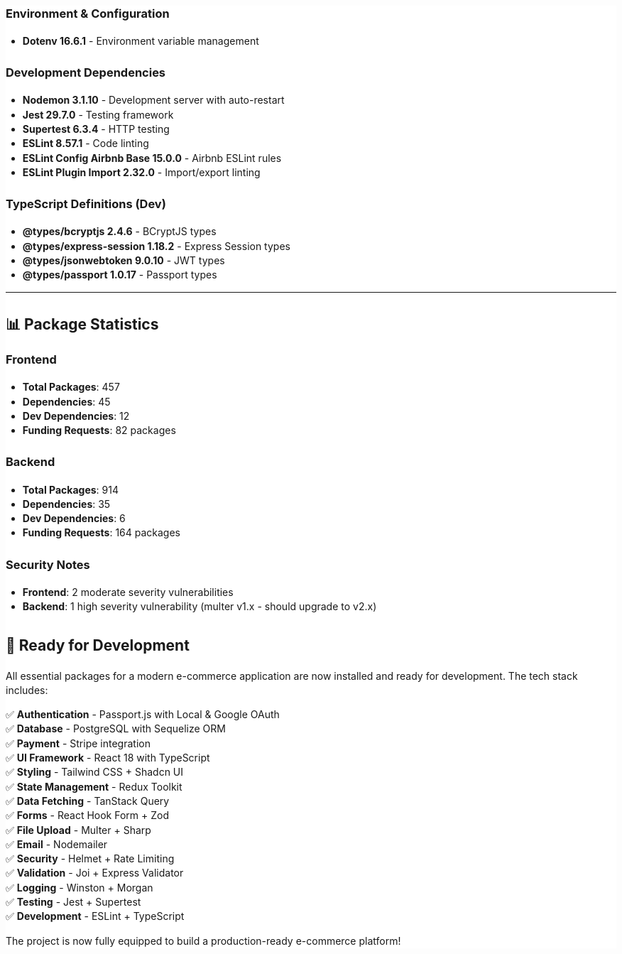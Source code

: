 ### Environment & Configuration
- **Dotenv 16.6.1** - Environment variable management

### Development Dependencies
- **Nodemon 3.1.10** - Development server with auto-restart
- **Jest 29.7.0** - Testing framework
- **Supertest 6.3.4** - HTTP testing
- **ESLint 8.57.1** - Code linting
- **ESLint Config Airbnb Base 15.0.0** - Airbnb ESLint rules
- **ESLint Plugin Import 2.32.0** - Import/export linting

### TypeScript Definitions (Dev)
- **@types/bcryptjs 2.4.6** - BCryptJS types
- **@types/express-session 1.18.2** - Express Session types
- **@types/jsonwebtoken 9.0.10** - JWT types
- **@types/passport 1.0.17** - Passport types

---

## 📊 Package Statistics

### Frontend
- **Total Packages**: 457
- **Dependencies**: 45
- **Dev Dependencies**: 12
- **Funding Requests**: 82 packages

### Backend
- **Total Packages**: 914
- **Dependencies**: 35
- **Dev Dependencies**: 6
- **Funding Requests**: 164 packages

### Security Notes
- **Frontend**: 2 moderate severity vulnerabilities
- **Backend**: 1 high severity vulnerability (multer v1.x - should upgrade to v2.x)

## 🚀 Ready for Development

All essential packages for a modern e-commerce application are now installed and ready for development. The tech stack includes:

✅ **Authentication** - Passport.js with Local & Google OAuth  
✅ **Database** - PostgreSQL with Sequelize ORM  
✅ **Payment** - Stripe integration  
✅ **UI Framework** - React 18 with TypeScript  
✅ **Styling** - Tailwind CSS + Shadcn UI  
✅ **State Management** - Redux Toolkit  
✅ **Data Fetching** - TanStack Query  
✅ **Forms** - React Hook Form + Zod  
✅ **File Upload** - Multer + Sharp  
✅ **Email** - Nodemailer  
✅ **Security** - Helmet + Rate Limiting  
✅ **Validation** - Joi + Express Validator  
✅ **Logging** - Winston + Morgan  
✅ **Testing** - Jest + Supertest  
✅ **Development** - ESLint + TypeScript  

The project is now fully equipped to build a production-ready e-commerce platform! 